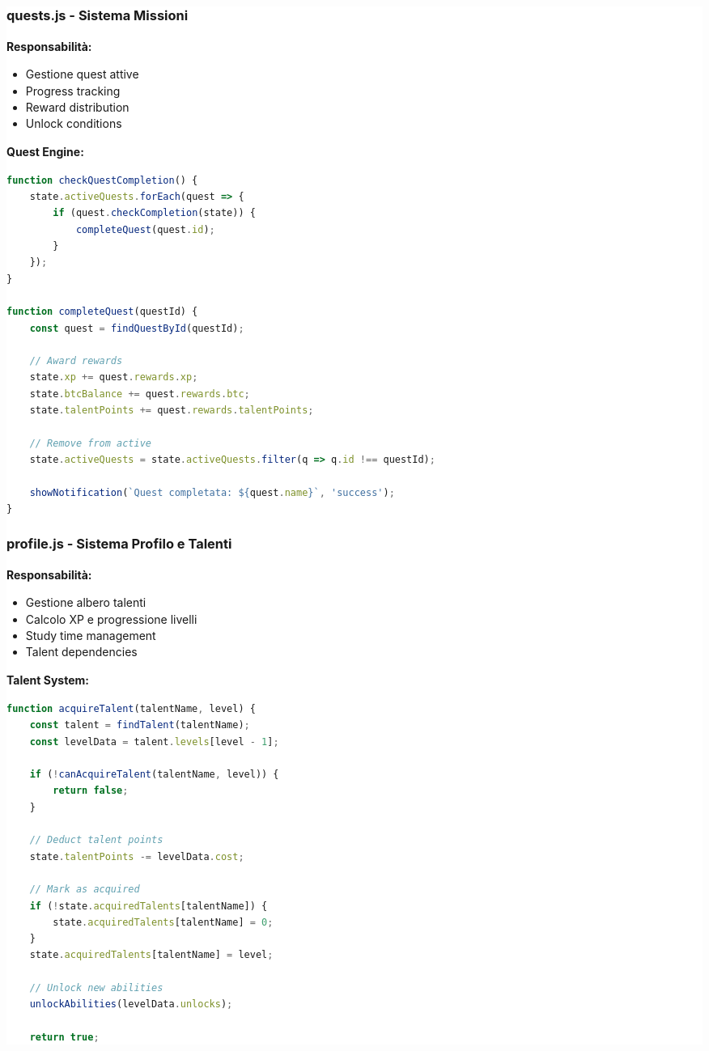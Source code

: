 ### quests.js - Sistema Missioni

**Responsabilità:**
- Gestione quest attive
- Progress tracking
- Reward distribution
- Unlock conditions

**Quest Engine:**

```javascript
function checkQuestCompletion() {
    state.activeQuests.forEach(quest => {
        if (quest.checkCompletion(state)) {
            completeQuest(quest.id);
        }
    });
}

function completeQuest(questId) {
    const quest = findQuestById(questId);
    
    // Award rewards
    state.xp += quest.rewards.xp;
    state.btcBalance += quest.rewards.btc;
    state.talentPoints += quest.rewards.talentPoints;
    
    // Remove from active
    state.activeQuests = state.activeQuests.filter(q => q.id !== questId);
    
    showNotification(`Quest completata: ${quest.name}`, 'success');
}
```

### profile.js - Sistema Profilo e Talenti

**Responsabilità:**
- Gestione albero talenti
- Calcolo XP e progressione livelli
- Study time management
- Talent dependencies

**Talent System:**

```javascript
function acquireTalent(talentName, level) {
    const talent = findTalent(talentName);
    const levelData = talent.levels[level - 1];
    
    if (!canAcquireTalent(talentName, level)) {
        return false;
    }
    
    // Deduct talent points
    state.talentPoints -= levelData.cost;
    
    // Mark as acquired
    if (!state.acquiredTalents[talentName]) {
        state.acquiredTalents[talentName] = 0;
    }
    state.acquiredTalents[talentName] = level;
    
    // Unlock new abilities
    unlockAbilities(levelData.unlocks);
    
    return true;
```